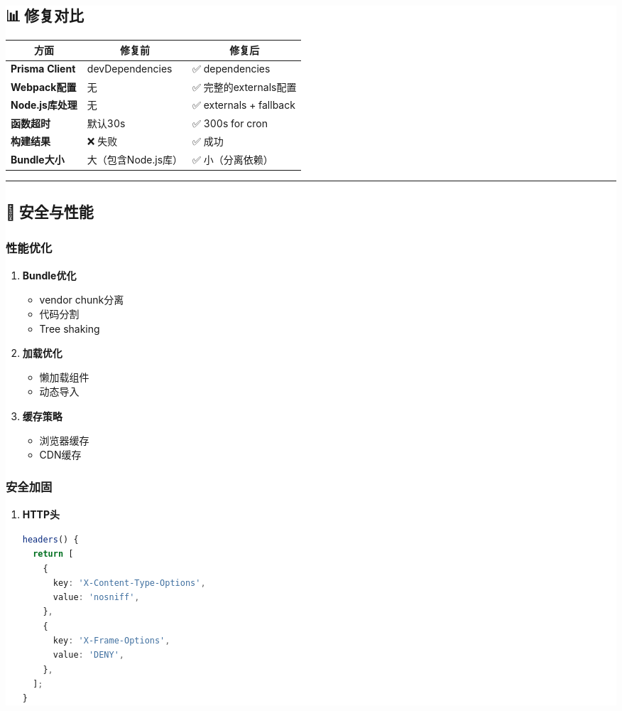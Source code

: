 ## 📊 **修复对比**

| 方面 | 修复前 | 修复后 |
|------|--------|--------|
| **Prisma Client** | devDependencies | ✅ dependencies |
| **Webpack配置** | 无 | ✅ 完整的externals配置 |
| **Node.js库处理** | 无 | ✅ externals + fallback |
| **函数超时** | 默认30s | ✅ 300s for cron |
| **构建结果** | ❌ 失败 | ✅ 成功 |
| **Bundle大小** | 大（包含Node.js库） | ✅ 小（分离依赖） |

---

## 🔐 **安全与性能**

### **性能优化**

1. **Bundle优化**
   - vendor chunk分离
   - 代码分割
   - Tree shaking

2. **加载优化**
   - 懒加载组件
   - 动态导入

3. **缓存策略**
   - 浏览器缓存
   - CDN缓存

### **安全加固**

1. **HTTP头**
   ```typescript
   headers() {
     return [
       {
         key: 'X-Content-Type-Options',
         value: 'nosniff',
       },
       {
         key: 'X-Frame-Options',
         value: 'DENY',
       },
     ];
   }
   ```
